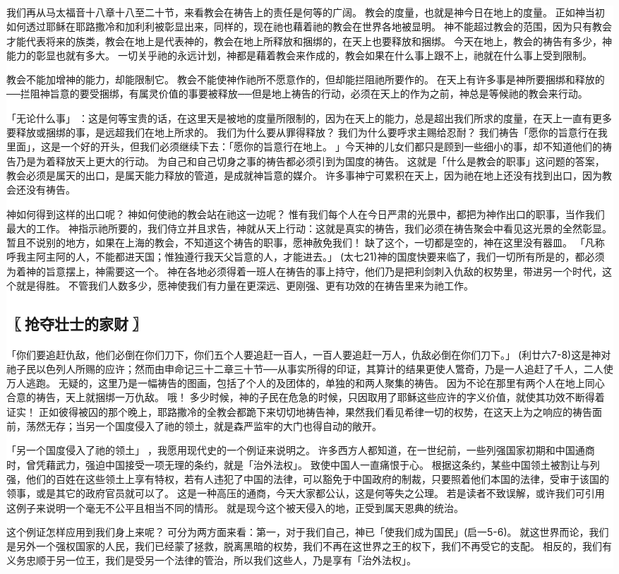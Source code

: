我们再从马太福音十八章十八至二十节，来看教会在祷告上的责任是何等的广阔。
教会的度量，也就是神今日在地上的度量。
正如神当初如何透过耶稣在耶路撒冷和加利利被彰显出来，同样的，现在祂也藉着祂的教会在世界各地被显明。
神不能超过教会的范围，因为只有教会才能代表将来的族类，教会在地上是代表神的，教会在地上所释放和捆绑的，在天上也要释放和捆绑。
今天在地上，教会的祷告有多少，神能力的彰显也就有多大。
一切关乎祂的永远计划，神都是藉着教会来作成的，教会如果在什么事上跟不上，祂就在什么事上受到限制。

教会不能加增神的能力，却能限制它。
教会不能使神作祂所不愿意作的，但却能拦阻祂所要作的。
在天上有许多事是神所要捆绑和释放的──拦阻神旨意的要受捆绑，有属灵价值的事要被释放──但是地上祷告的行动，必须在天上的作为之前，神总是等候祂的教会来行动。

「无论什么事」
：这是何等宝贵的话，在这里天是被地的度量所限制的，因为在天上的能力，总是超出我们所求的度量，在天上一直有更多要释放或捆绑的事，是远超我们在地上所求的。
我们为什么要从罪得释放？
我们为什么要呼求主赐给忍耐？
我们祷告「愿你的旨意行在我里面」，这是一个好的开头，但我们必须继续下去：「愿你的旨意行在地上。
」今天神的儿女们都只是顾到一些细小的事，却不知道他们的祷告乃是为着释放天上更大的行动。
为自己和自己切身之事的祷告都必须引到为国度的祷告。
这就是「什么是教会的职事」这问题的答案，教会必须是属天的出口，是属天能力释放的管道，是成就神旨意的媒介。
许多事神宁可累积在天上，因为祂在地上还没有找到出口，因为教会还没有祷告。

神如何得到这样的出口呢？
神如何使祂的教会站在祂这一边呢？
惟有我们每个人在今日严肃的光景中，都把为神作出口的职事，当作我们最大的工作。
神指示祂所要的，我们侍立并且求告，神就从天上行动：这就是真实的祷告，我们必须在祷告聚会中看见这光景的全然彰显。
暂且不说别的地方，如果在上海的教会，不知道这个祷告的职事，愿神赦免我们！
缺了这个，一切都是空的，神在这里没有器皿。
「凡称呼我主阿主阿的人，不能都进天国；惟独遵行我天父旨意的人，才能进去。」
(太七21)神的国度快要来临了，我们一切所有所是的，都必须为着神的旨意摆上，神需要这一个。
神在各地必须得着一班人在祷告的事上持守，他们乃是把利剑刺入仇敌的权势里，带进另一个时代，这个就是得胜。
不管我们人数多少，愿神使我们有力量在更深远、更刚强、更有功效的在祷告里来为祂工作。

## 〖 抢夺壮士的家财 〗

「你们要追赶仇敌，他们必倒在你们刀下，你们五个人要追赶一百人，一百人要追赶一万人，仇敌必倒在你们刀下。」
(利廿六7-8)这是神对祂子民以色列人所赐的应许；然而由申命记三十二章三十节──从事实所得的印证，其算计的结果更使人鷩奇，乃是一人追赶了千人，二人使万人逃跑。
无疑的，这里乃是一幅祷告的图画，包括了个人的及团体的，单独的和两人聚集的祷告。
因为不论在那里有两个人在地上同心合意的祷告，天上就捆绑一万仇敌。
哦！
多少时候，神的子民在危急的时候，只因取用了耶稣这些应许的字义价值，就使其功效不断得着证实！
正如彼得被囚的那个晚上，耶路撒冷的全教会都跪下来切切地祷告神，果然我们看见希律一切的权势，在这天上为之响应的祷告面前，荡然无存；当另一个国度侵入了祂的领土，就是森严监牢的大门也得自动的敞开。

「另一个国度侵入了祂的领土」
，我愿用现代史的一个例证来说明之。
许多西方人都知道，在一世纪前，一些列强国家初期和中国通商时，曾凭藉武力，强迫中国接受一项无理的条约，就是「治外法权」。
致使中国人一直痛恨于心。
根据这条约，某些中国领土被割让与列强，他们的百姓在这些领土上享有特权，若有人违犯了中国的法律，可以豁免于中国政府的制裁，只要照着他们本国的法律，受审于该国的领事，或是其它的政府官员就可以了。
这是一种高压的通商，今天大家都公认，这是何等失之公理。
若是读者不致误解，或许我们可引用这例子来说明一个毫无不公平且相当不同的情形。
就是现今这个被天侵入的地，正受到属天恩典的统治。

这个例证怎样应用到我们身上来呢？
可分为两方面来看：第一，对于我们自己，神已「使我们成为国民」(启一5-6)。
就这世界而论，我们是另外一个强权国家的人民，我们已经蒙了拯救，脱离黑暗的权势，我们不再在这世界之王的权下，我们不再受它的支配。
相反的，我们有义务忠顺于另一位王，我们是受另一个法律的管治，所以我们这些人，乃是享有「治外法权」。
